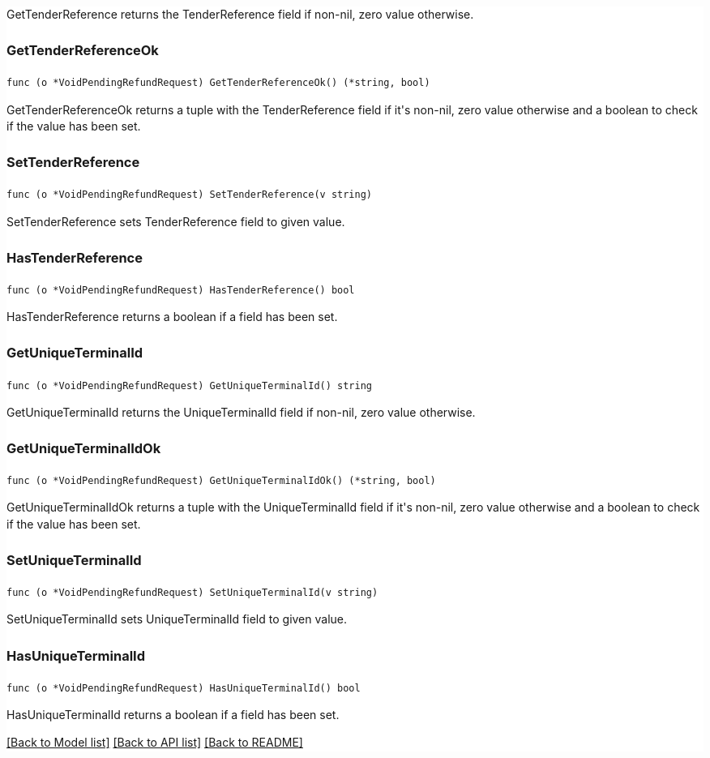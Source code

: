 GetTenderReference returns the TenderReference field if non-nil, zero value otherwise.

### GetTenderReferenceOk

`func (o *VoidPendingRefundRequest) GetTenderReferenceOk() (*string, bool)`

GetTenderReferenceOk returns a tuple with the TenderReference field if it's non-nil, zero value otherwise
and a boolean to check if the value has been set.

### SetTenderReference

`func (o *VoidPendingRefundRequest) SetTenderReference(v string)`

SetTenderReference sets TenderReference field to given value.

### HasTenderReference

`func (o *VoidPendingRefundRequest) HasTenderReference() bool`

HasTenderReference returns a boolean if a field has been set.

### GetUniqueTerminalId

`func (o *VoidPendingRefundRequest) GetUniqueTerminalId() string`

GetUniqueTerminalId returns the UniqueTerminalId field if non-nil, zero value otherwise.

### GetUniqueTerminalIdOk

`func (o *VoidPendingRefundRequest) GetUniqueTerminalIdOk() (*string, bool)`

GetUniqueTerminalIdOk returns a tuple with the UniqueTerminalId field if it's non-nil, zero value otherwise
and a boolean to check if the value has been set.

### SetUniqueTerminalId

`func (o *VoidPendingRefundRequest) SetUniqueTerminalId(v string)`

SetUniqueTerminalId sets UniqueTerminalId field to given value.

### HasUniqueTerminalId

`func (o *VoidPendingRefundRequest) HasUniqueTerminalId() bool`

HasUniqueTerminalId returns a boolean if a field has been set.


[[Back to Model list]](../README.md#documentation-for-models) [[Back to API list]](../README.md#documentation-for-api-endpoints) [[Back to README]](../README.md)


